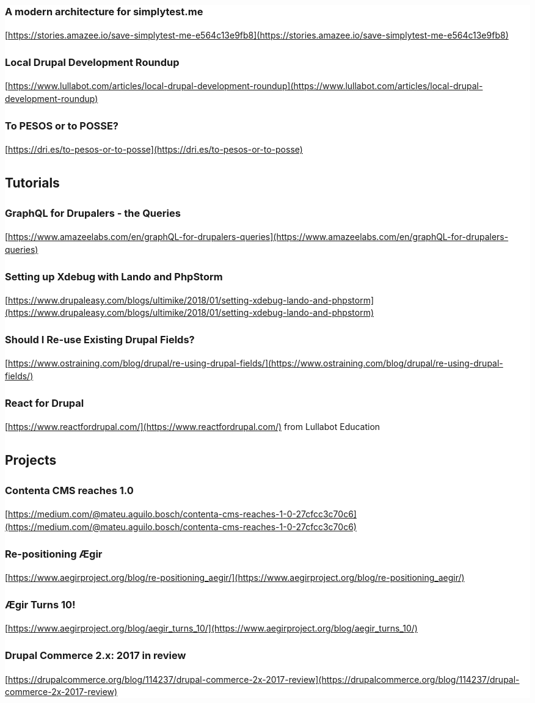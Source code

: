 ### A modern architecture for simplytest.me
[https://stories.amazee.io/save-simplytest-me-e564c13e9fb8](https://stories.amazee.io/save-simplytest-me-e564c13e9fb8)

### Local Drupal Development Roundup
[https://www.lullabot.com/articles/local-drupal-development-roundup](https://www.lullabot.com/articles/local-drupal-development-roundup)

### To PESOS or to POSSE?
[https://dri.es/to-pesos-or-to-posse](https://dri.es/to-pesos-or-to-posse)


## Tutorials

### GraphQL for Drupalers - the Queries
[https://www.amazeelabs.com/en/graphQL-for-drupalers-queries](https://www.amazeelabs.com/en/graphQL-for-drupalers-queries)

### Setting up Xdebug with Lando and PhpStorm
[https://www.drupaleasy.com/blogs/ultimike/2018/01/setting-xdebug-lando-and-phpstorm](https://www.drupaleasy.com/blogs/ultimike/2018/01/setting-xdebug-lando-and-phpstorm)

### Should I Re-use Existing Drupal Fields?
[https://www.ostraining.com/blog/drupal/re-using-drupal-fields/](https://www.ostraining.com/blog/drupal/re-using-drupal-fields/)

### React for Drupal
[https://www.reactfordrupal.com/](https://www.reactfordrupal.com/) from Lullabot Education


## Projects

### Contenta CMS reaches 1.0
[https://medium.com/@mateu.aguilo.bosch/contenta-cms-reaches-1-0-27cfcc3c70c6](https://medium.com/@mateu.aguilo.bosch/contenta-cms-reaches-1-0-27cfcc3c70c6)

### Re-positioning Ægir
[https://www.aegirproject.org/blog/re-positioning_aegir/](https://www.aegirproject.org/blog/re-positioning_aegir/)

### Ægir Turns 10!
[https://www.aegirproject.org/blog/aegir_turns_10/](https://www.aegirproject.org/blog/aegir_turns_10/)

### Drupal Commerce 2.x: 2017 in review
[https://drupalcommerce.org/blog/114237/drupal-commerce-2x-2017-review](https://drupalcommerce.org/blog/114237/drupal-commerce-2x-2017-review)
